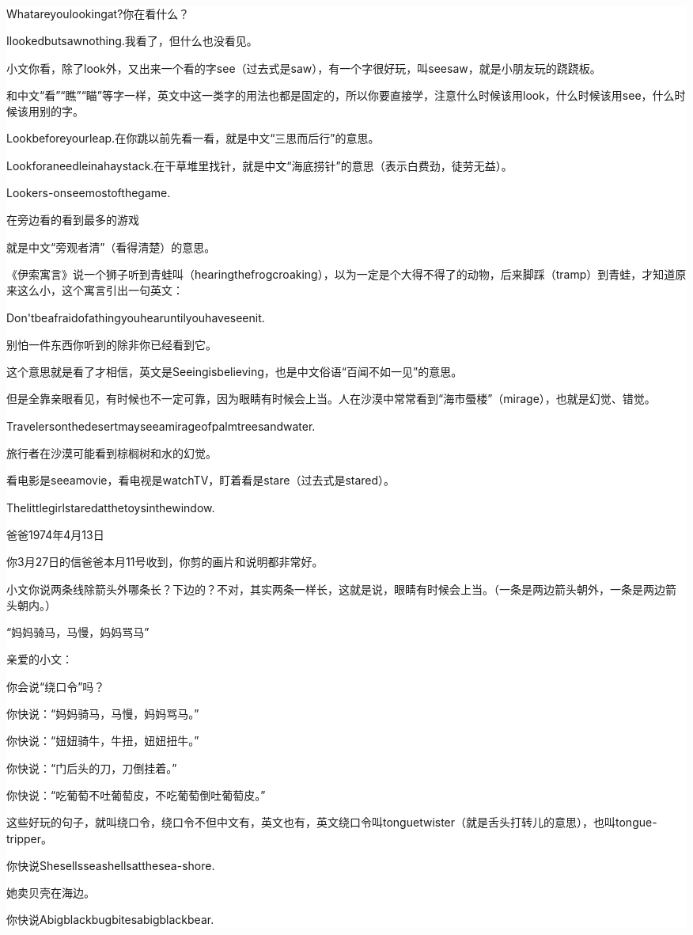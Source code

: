 Whatareyoulookingat?你在看什么？

Ilookedbutsawnothing.我看了，但什么也没看见。

小文你看，除了look外，又出来一个看的字see（过去式是saw），有一个字很好玩，叫seesaw，就是小朋友玩的跷跷板。

和中文“看”“瞧”“瞄”等字一样，英文中这一类字的用法也都是固定的，所以你要直接学，注意什么时候该用look，什么时候该用see，什么时候该用别的字。

Lookbeforeyourleap.在你跳以前先看一看，就是中文“三思而后行”的意思。

Lookforaneedleinahaystack.在干草堆里找针，就是中文“海底捞针”的意思（表示白费劲，徒劳无益）。

Lookers-onseemostofthegame.

在旁边看的看到最多的游戏

就是中文“旁观者清”（看得清楚）的意思。

《伊索寓言》说一个狮子听到青蛙叫（hearingthefrogcroaking），以为一定是个大得不得了的动物，后来脚踩（tramp）到青蛙，才知道原来这么小，这个寓言引出一句英文：

Don'tbeafraidofathingyouhearuntilyouhaveseenit.

别怕一件东西你听到的除非你已经看到它。

这个意思就是看了才相信，英文是Seeingisbelieving，也是中文俗语“百闻不如一见”的意思。

但是全靠亲眼看见，有时候也不一定可靠，因为眼睛有时候会上当。人在沙漠中常常看到“海市蜃楼”（mirage），也就是幻觉、错觉。

Travelersonthedesertmayseeamirageofpalmtreesandwater.

旅行者在沙漠可能看到棕榈树和水的幻觉。

看电影是seeamovie，看电视是watchTV，盯着看是stare（过去式是stared）。

Thelittlegirlstaredatthetoysinthewindow.

爸爸1974年4月13日

你3月27日的信爸爸本月11号收到，你剪的画片和说明都非常好。

小文你说两条线除箭头外哪条长？下边的？不对，其实两条一样长，这就是说，眼睛有时候会上当。（一条是两边箭头朝外，一条是两边箭头朝内。）



“妈妈骑马，马慢，妈妈骂马”

亲爱的小文：

你会说“绕口令”吗？

你快说：“妈妈骑马，马慢，妈妈骂马。”

你快说：“妞妞骑牛，牛扭，妞妞扭牛。”

你快说：“门后头的刀，刀倒挂着。”

你快说：“吃葡萄不吐葡萄皮，不吃葡萄倒吐葡萄皮。”

这些好玩的句子，就叫绕口令，绕口令不但中文有，英文也有，英文绕口令叫tonguetwister（就是舌头打转儿的意思），也叫tongue-tripper。

你快说Shesellsseashellsatthesea-shore.

她卖贝壳在海边。

你快说Abigblackbugbitesabigblackbear.

